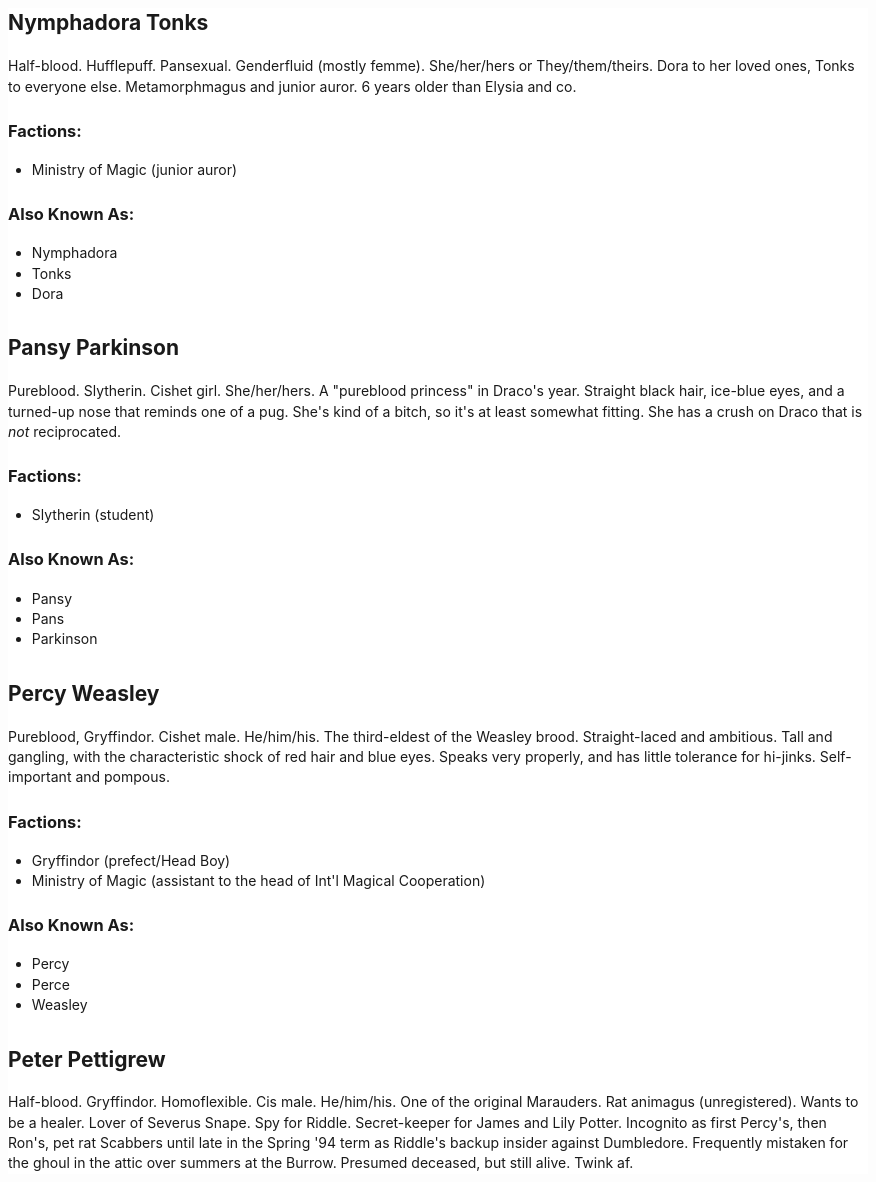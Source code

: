 ## Nymphadora Tonks
Half-blood. Hufflepuff. Pansexual. Genderfluid (mostly femme). She/her/hers or They/them/theirs.
Dora to her loved ones, Tonks to everyone else. Metamorphmagus and junior auror. 6 years older than Elysia and co.

### Factions:

+ Ministry of Magic (junior auror)

### Also Known As:

+ Nymphadora
+ Tonks
+ Dora

## Pansy Parkinson
Pureblood. Slytherin. Cishet girl. She/her/hers.
A "pureblood princess" in Draco's year. Straight black hair, ice-blue eyes, and a turned-up nose that reminds one of a pug. She's kind of a bitch, so it's at least somewhat fitting. She has a crush on Draco that is *not* reciprocated.

### Factions:

+ Slytherin (student)

### Also Known As:

+ Pansy
+ Pans
+ Parkinson

## Percy Weasley
Pureblood, Gryffindor. Cishet male. He/him/his.
The third-eldest of the Weasley brood. Straight-laced and ambitious. Tall and gangling, with the characteristic shock of red hair and blue eyes. Speaks very properly, and has little tolerance for hi-jinks. Self-important and pompous.

### Factions:

+ Gryffindor (prefect/Head Boy)
+ Ministry of Magic (assistant to the head of Int'l Magical Cooperation)

### Also Known As:

+ Percy
+ Perce
+ Weasley

## Peter Pettigrew
Half-blood. Gryffindor. Homoflexible. Cis male. He/him/his.
One of the original Marauders. Rat animagus (unregistered). Wants to be a healer. Lover of Severus Snape. Spy for Riddle. Secret-keeper for James and Lily Potter. Incognito as first Percy's, then Ron's, pet rat Scabbers until late in the Spring '94 term as Riddle's backup insider against Dumbledore. Frequently mistaken for the ghoul in the attic over summers at the Burrow.
Presumed deceased, but still alive.
Twink af.
